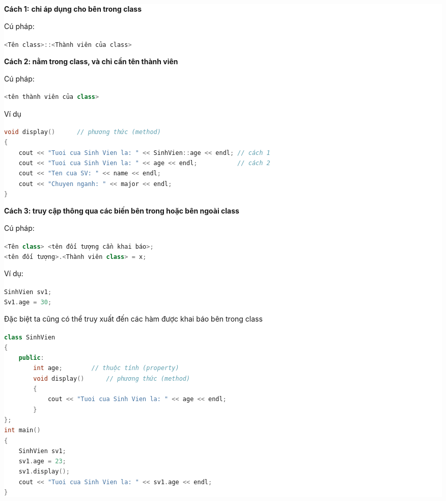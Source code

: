 **Cách 1:** **chỉ áp dụng cho bên trong class**

Cú pháp:
```c
<Tên class>::<Thành viên của class>
```
**Cách 2: nằm trong class, và chỉ cần tên thành viên**

Cú pháp:
```cpp
<tên thành viên của class>
```

Ví dụ
```cpp
void display()      // phương thức (method)
{
    cout << "Tuoi cua Sinh Vien la: " << SinhVien::age << endl; // cách 1
    cout << "Tuoi cua Sinh Vien la: " << age << endl;           // cách 2
    cout << "Ten cua SV: " << name << endl;
    cout << "Chuyen nganh: " << major << endl;
}
```

**Cách 3: truy cập thông qua các biến bên trong hoặc bên ngoài class**

Cú pháp:
```cpp
<Tên class> <tên đối tượng cần khai báo>;
<tên đối tượng>.<Thành viên class> = x;
```

Ví dụ:
```cpp
SinhVien sv1;
Sv1.age = 30;
```

Đặc biệt ta cũng có thể truy xuất đến các hàm được khai báo bên trong class

```cpp
class SinhVien
{
    public:
        int age;        // thuộc tính (property)
        void display()      // phương thức (method)
        {
            cout << "Tuoi cua Sinh Vien la: " << age << endl;
        }   
};
int main()
{
    SinhVien sv1;
    sv1.age = 23;
    sv1.display();
    cout << "Tuoi cua Sinh Vien la: " << sv1.age << endl;
} 
```
